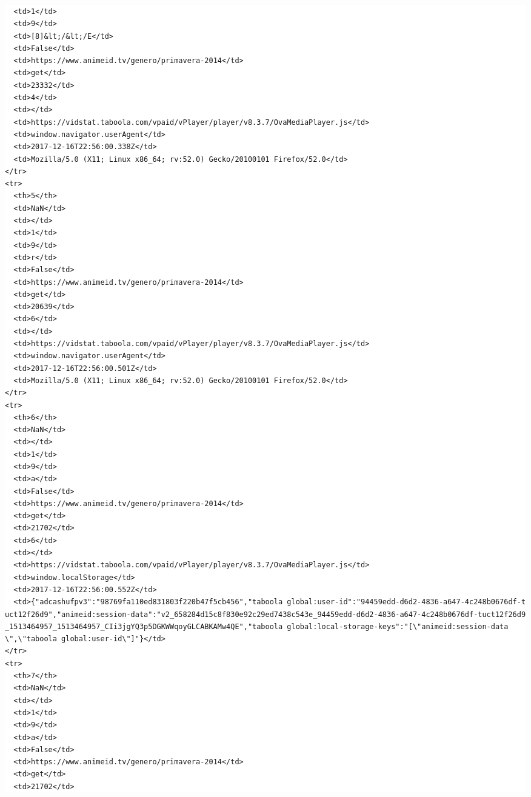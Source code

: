       <td>1</td>
      <td>9</td>
      <td>[8]&lt;/&lt;/E</td>
      <td>False</td>
      <td>https://www.animeid.tv/genero/primavera-2014</td>
      <td>get</td>
      <td>23332</td>
      <td>4</td>
      <td></td>
      <td>https://vidstat.taboola.com/vpaid/vPlayer/player/v8.3.7/OvaMediaPlayer.js</td>
      <td>window.navigator.userAgent</td>
      <td>2017-12-16T22:56:00.338Z</td>
      <td>Mozilla/5.0 (X11; Linux x86_64; rv:52.0) Gecko/20100101 Firefox/52.0</td>
    </tr>
    <tr>
      <th>5</th>
      <td>NaN</td>
      <td></td>
      <td>1</td>
      <td>9</td>
      <td>r</td>
      <td>False</td>
      <td>https://www.animeid.tv/genero/primavera-2014</td>
      <td>get</td>
      <td>20639</td>
      <td>6</td>
      <td></td>
      <td>https://vidstat.taboola.com/vpaid/vPlayer/player/v8.3.7/OvaMediaPlayer.js</td>
      <td>window.navigator.userAgent</td>
      <td>2017-12-16T22:56:00.501Z</td>
      <td>Mozilla/5.0 (X11; Linux x86_64; rv:52.0) Gecko/20100101 Firefox/52.0</td>
    </tr>
    <tr>
      <th>6</th>
      <td>NaN</td>
      <td></td>
      <td>1</td>
      <td>9</td>
      <td>a</td>
      <td>False</td>
      <td>https://www.animeid.tv/genero/primavera-2014</td>
      <td>get</td>
      <td>21702</td>
      <td>6</td>
      <td></td>
      <td>https://vidstat.taboola.com/vpaid/vPlayer/player/v8.3.7/OvaMediaPlayer.js</td>
      <td>window.localStorage</td>
      <td>2017-12-16T22:56:00.552Z</td>
      <td>{"adcashufpv3":"98769fa110ed831803f220b47f5cb456","taboola global:user-id":"94459edd-d6d2-4836-a647-4c248b0676df-tuct12f26d9","animeid:session-data":"v2_658284d15c8f830e92c29ed7438c543e_94459edd-d6d2-4836-a647-4c248b0676df-tuct12f26d9_1513464957_1513464957_CIi3jgYQ3p5DGKWWqoyGLCABKAMw4QE","taboola global:local-storage-keys":"[\"animeid:session-data\",\"taboola global:user-id\"]"}</td>
    </tr>
    <tr>
      <th>7</th>
      <td>NaN</td>
      <td></td>
      <td>1</td>
      <td>9</td>
      <td>a</td>
      <td>False</td>
      <td>https://www.animeid.tv/genero/primavera-2014</td>
      <td>get</td>
      <td>21702</td>